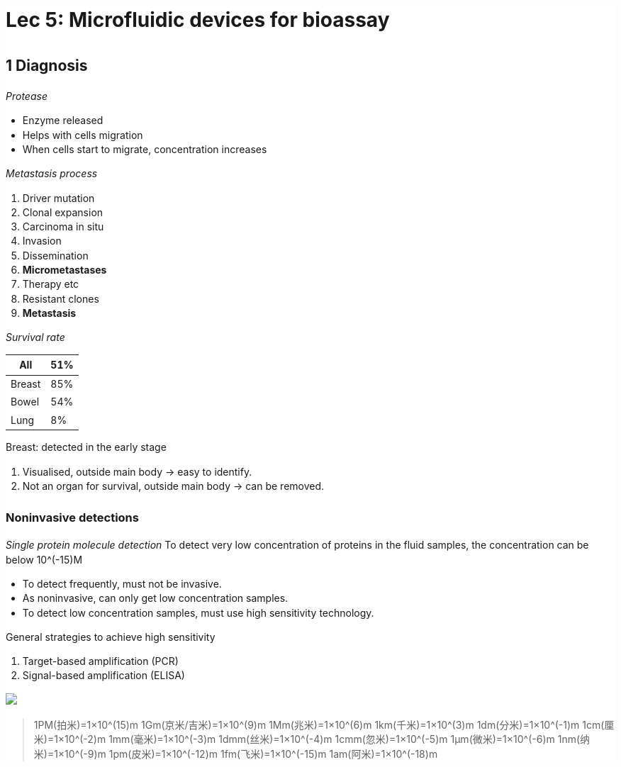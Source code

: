 # Lec 5: Microfluidic devices for bioassay
## 1 Diagnosis

*_Protease_*
* Enzyme released
* Helps with cells migration
* When cells start to migrate, concentration increases

*_Metastasis process_*
1. Driver mutation
2. Clonal expansion
3. Carcinoma in situ
4. Invasion
5. Dissemination
6. **Micrometastases**
7. Therapy etc
8. Resistant clones
9. **Metastasis**

*_Survival rate_*

|  All  |  51%  |
| --- | --- |
|  Breast  |  85%  |
|  Bowel  |  54%  |
|  Lung  |  8%  |
Breast: detected in the early stage
1. Visualised, outside main body -> easy to identify. 
2. Not an organ for survival, outside main body -> can be removed.

### Noninvasive detections

*_Single protein molecule detection_*
To detect very low concentration of proteins in the fluid samples, the concentration can be below 10^(-15)M

* To detect frequently, must not be invasive.
* As noninvasive, can only get low concentration samples.
* To detect low concentration samples, must use high sensitivity technology.

General strategies to achieve high sensitivity
1. Target-based amplification (PCR)
2. Signal-based amplification (ELISA)

![](media/15935060688766.jpg)
> 1PM(拍米)=1×10^(15)m
1Gm(京米/吉米)=1×10^(9)m
1Mm(兆米)=1×10^(6)m
1km(千米)=1×10^(3)m
1dm(分米)=1×10^(-1)m
1cm(厘米)=1×10^(-2)m
1mm(毫米)=1×10^(-3)m
1dmm(丝米)=1×10^(-4)m
1cmm(忽米)=1×10^(-5)m
1μm(微米)=1×10^(-6)m
1nm(纳米)=1×10^(-9)m
1pm(皮米)=1×10^(-12)m
1fm(飞米)=1×10^(-15)m
1am(阿米)=1×10^(-18)m
